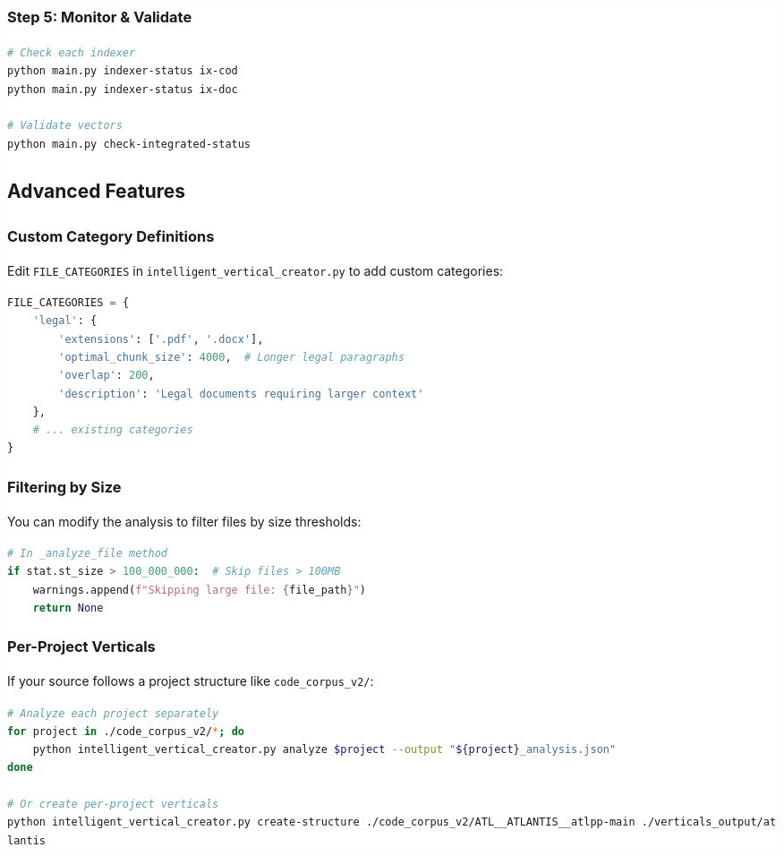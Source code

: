 ### Step 5: Monitor & Validate

```bash
# Check each indexer
python main.py indexer-status ix-cod
python main.py indexer-status ix-doc

# Validate vectors
python main.py check-integrated-status
```

## Advanced Features

### Custom Category Definitions

Edit `FILE_CATEGORIES` in `intelligent_vertical_creator.py` to add custom categories:

```python
FILE_CATEGORIES = {
    'legal': {
        'extensions': ['.pdf', '.docx'],
        'optimal_chunk_size': 4000,  # Longer legal paragraphs
        'overlap': 200,
        'description': 'Legal documents requiring larger context'
    },
    # ... existing categories
}
```

### Filtering by Size

You can modify the analysis to filter files by size thresholds:

```python
# In _analyze_file method
if stat.st_size > 100_000_000:  # Skip files > 100MB
    warnings.append(f"Skipping large file: {file_path}")
    return None
```

### Per-Project Verticals

If your source follows a project structure like `code_corpus_v2/`:

```bash
# Analyze each project separately
for project in ./code_corpus_v2/*; do
    python intelligent_vertical_creator.py analyze $project --output "${project}_analysis.json"
done

# Or create per-project verticals
python intelligent_vertical_creator.py create-structure ./code_corpus_v2/ATL__ATLANTIS__atlpp-main ./verticals_output/atlantis
```
